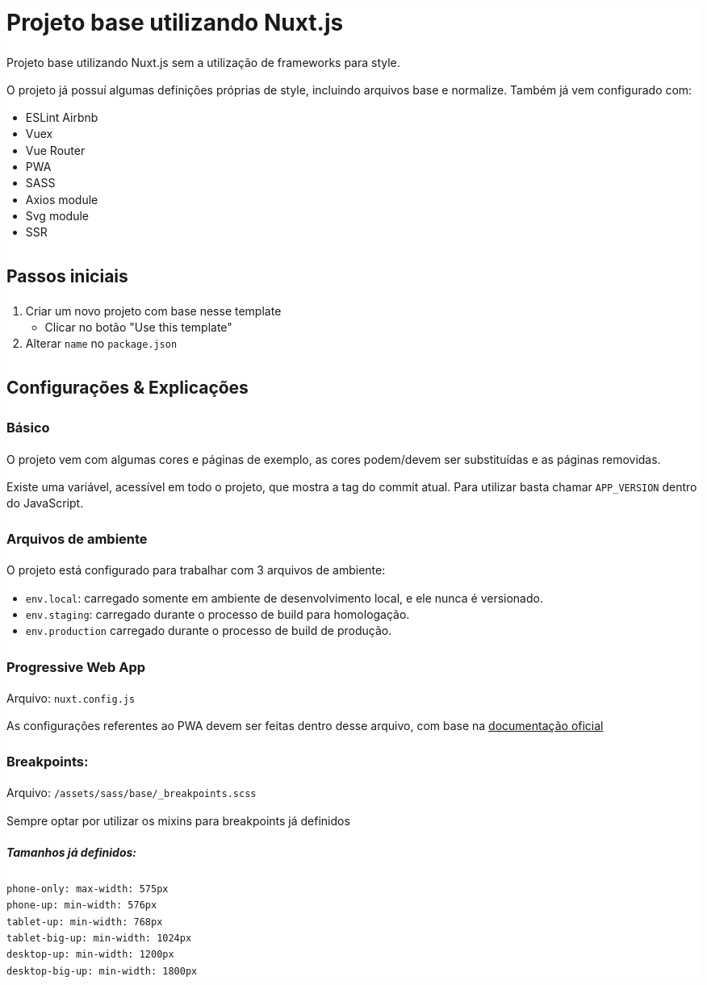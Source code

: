 # Projeto base utilizando Nuxt.js

Projeto base utilizando Nuxt.js sem a utilização de frameworks para style.

O projeto já possuí algumas definições próprias de style, incluindo arquivos base e normalize. Também já vem configurado com:

- ESLint Airbnb
- Vuex
- Vue Router
- PWA
- SASS
- Axios module
- Svg module
- SSR

## Passos iniciais

 1. Criar um novo projeto com base nesse template
	 - Clicar no botão "Use this template"
 2. Alterar `name` no `package.json`

## Configurações & Explicações

### Básico
O projeto vem com algumas cores e páginas de exemplo, as cores podem/devem ser substituídas e as páginas removidas.

Existe uma variável, acessível em todo o projeto, que mostra a tag do commit atual. Para utilizar basta chamar `APP_VERSION` dentro do JavaScript.

### Arquivos de ambiente
O projeto está configurado para trabalhar com 3 arquivos de ambiente:

- `env.local`: carregado somente em ambiente de desenvolvimento local, e ele nunca é versionado.
- `env.staging`: carregado durante o processo de build para homologação.
- `env.production` carregado durante o processo de build de produção.

### Progressive Web App
Arquivo: `nuxt.config.js`  

As configurações referentes ao PWA devem ser feitas dentro desse arquivo, com base na [documentação oficial](https://pwa.nuxtjs.org/)

### Breakpoints:

Arquivo: `/assets/sass/base/_breakpoints.scss`  

Sempre optar por utilizar os mixins para breakpoints já definidos

##### Tamanhos já definidos:
```
phone-only: max-width: 575px
phone-up: min-width: 576px
tablet-up: min-width: 768px
tablet-big-up: min-width: 1024px
desktop-up: min-width: 1200px
desktop-big-up: min-width: 1800px
```
